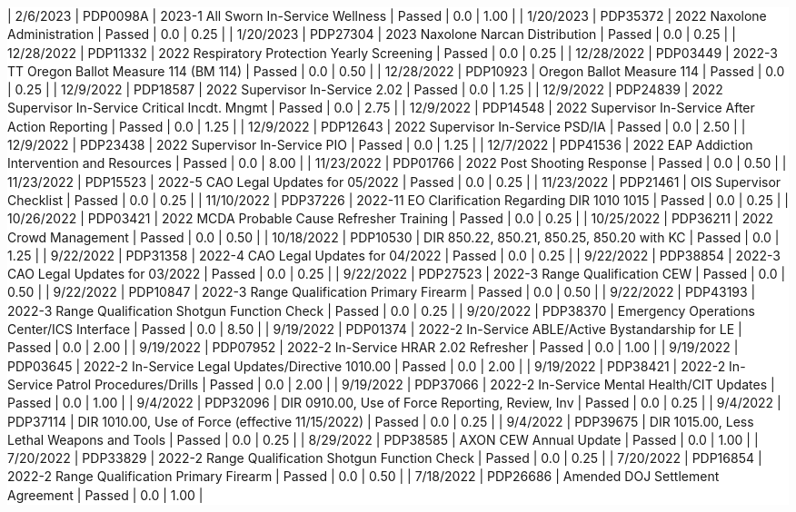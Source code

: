 | 2/6/2023 | PDP0098A | 2023-1 All Sworn In-Service Wellness | Passed | 0.0 | 1.00 |
| 1/20/2023 | PDP35372 | 2022 Naxolone Administration | Passed | 0.0 | 0.25 |
| 1/20/2023 | PDP27304 | 2023 Naxolone Narcan Distribution | Passed | 0.0 | 0.25 |
| 12/28/2022 | PDP11332 | 2022 Respiratory Protection Yearly Screening | Passed | 0.0 | 0.25 |
| 12/28/2022 | PDP03449 | 2022-3 TT Oregon Ballot Measure 114 (BM 114) | Passed | 0.0 | 0.50 |
| 12/28/2022 | PDP10923 | Oregon Ballot Measure 114 | Passed | 0.0 | 0.25 |
| 12/9/2022 | PDP18587 | 2022 Supervisor In-Service 2.02 | Passed | 0.0 | 1.25 |
| 12/9/2022 | PDP24839 | 2022 Supervisor In-Service Critical Incdt. Mngmt | Passed | 0.0 | 2.75 |
| 12/9/2022 | PDP14548 | 2022 Supervisor In-Service After Action Reporting | Passed | 0.0 | 1.25 |
| 12/9/2022 | PDP12643 | 2022 Supervisor In-Service PSD/IA | Passed | 0.0 | 2.50 |
| 12/9/2022 | PDP23438 | 2022 Supervisor In-Service PIO | Passed | 0.0 | 1.25 |
| 12/7/2022 | PDP41536 | 2022 EAP Addiction Intervention and Resources | Passed | 0.0 | 8.00 |
| 11/23/2022 | PDP01766 | 2022 Post Shooting Response | Passed | 0.0 | 0.50 |
| 11/23/2022 | PDP15523 | 2022-5 CAO Legal Updates for 05/2022 | Passed | 0.0 | 0.25 |
| 11/23/2022 | PDP21461 | OIS Supervisor Checklist | Passed | 0.0 | 0.25 |
| 11/10/2022 | PDP37226 | 2022-11 EO Clarification Regarding DIR 1010  1015 | Passed | 0.0 | 0.25 |
| 10/26/2022 | PDP03421 | 2022 MCDA Probable Cause Refresher Training | Passed | 0.0 | 0.25 |
| 10/25/2022 | PDP36211 | 2022 Crowd Management | Passed | 0.0 | 0.50 |
| 10/18/2022 | PDP10530 | DIR 850.22, 850.21, 850.25, 850.20 with KC | Passed | 0.0 | 1.25 |
| 9/22/2022 | PDP31358 | 2022-4 CAO Legal Updates for 04/2022 | Passed | 0.0 | 0.25 |
| 9/22/2022 | PDP38854 | 2022-3 CAO Legal Updates for 03/2022 | Passed | 0.0 | 0.25 |
| 9/22/2022 | PDP27523 | 2022-3 Range Qualification CEW | Passed | 0.0 | 0.50 |
| 9/22/2022 | PDP10847 | 2022-3 Range Qualification Primary Firearm | Passed | 0.0 | 0.50 |
| 9/22/2022 | PDP43193 | 2022-3 Range Qualification Shotgun Function Check | Passed | 0.0 | 0.25 |
| 9/20/2022 | PDP38370 | Emergency Operations Center/ICS Interface | Passed | 0.0 | 8.50 |
| 9/19/2022 | PDP01374 | 2022-2 In-Service ABLE/Active Bystandarship for LE | Passed | 0.0 | 2.00 |
| 9/19/2022 | PDP07952 | 2022-2 In-Service HRAR 2.02 Refresher | Passed | 0.0 | 1.00 |
| 9/19/2022 | PDP03645 | 2022-2 In-Service Legal Updates/Directive 1010.00 | Passed | 0.0 | 2.00 |
| 9/19/2022 | PDP38421 | 2022-2 In-Service Patrol Procedures/Drills | Passed | 0.0 | 2.00 |
| 9/19/2022 | PDP37066 | 2022-2 In-Service Mental Health/CIT Updates | Passed | 0.0 | 1.00 |
| 9/4/2022 | PDP32096 | DIR 0910.00, Use of Force Reporting, Review,  Inv | Passed | 0.0 | 0.25 |
| 9/4/2022 | PDP37114 | DIR 1010.00, Use of Force (effective 11/15/2022) | Passed | 0.0 | 0.25 |
| 9/4/2022 | PDP39675 | DIR 1015.00, Less Lethal Weapons and Tools | Passed | 0.0 | 0.25 |
| 8/29/2022 | PDP38585 | AXON CEW Annual Update | Passed | 0.0 | 1.00 |
| 7/20/2022 | PDP33829 | 2022-2 Range Qualification Shotgun Function Check | Passed | 0.0 | 0.25 |
| 7/20/2022 | PDP16854 | 2022-2 Range Qualification Primary Firearm | Passed | 0.0 | 0.50 |
| 7/18/2022 | PDP26686 | Amended DOJ Settlement Agreement | Passed | 0.0 | 1.00 |